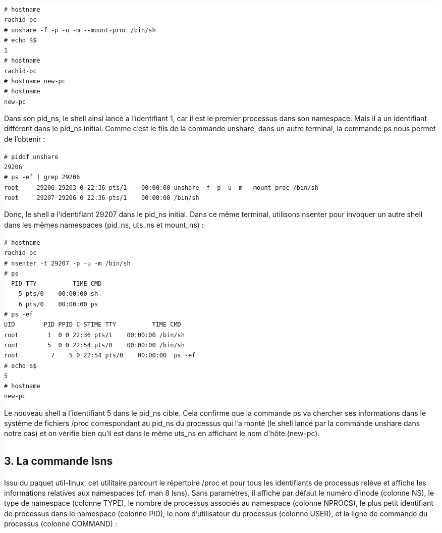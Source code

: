 ```
# hostname
rachid-pc
# unshare -f -p -u -m --mount-proc /bin/sh
# echo $$
1
# hostname
rachid-pc
# hostname new-pc
# hostname
new-pc
```

Dans son pid_ns, le shell ainsi lancé a l’identifiant 1, car il est le premier processus dans son namespace. Mais il a un identifiant différent dans le pid_ns initial. Comme c’est le fils de la commande unshare, dans un autre terminal, la commande ps nous permet de l’obtenir :

```
# pidof unshare
29206
# ps -ef | grep 29206     
root     29206 29203 0 22:36 pts/1    00:00:00 unshare -f -p -u -m --mount-proc /bin/sh
root     29207 29206 0 22:36 pts/1    00:00:00 /bin/sh
```

Donc, le shell a l’identifiant 29207 dans le pid_ns initial. Dans ce même terminal, utilisons nsenter pour invoquer un autre shell dans les mêmes namespaces (pid_ns, uts_ns et mount_ns) :

```
# hostname
rachid-pc
# nsenter -t 29207 -p -u -m /bin/sh
# ps
  PID TTY          TIME CMD
    5 pts/0    00:00:00 sh
    6 pts/0    00:00:00 ps
# ps -ef
UID        PID PPID C STIME TTY          TIME CMD
root        1  0 0 22:36 pts/1    00:00:00 /bin/sh
root        5  0 0 22:54 pts/0    00:00:00 /bin/sh
root         7    5 0 22:54 pts/0    00:00:00  ps -ef
# echo $$
5
# hostname
new-pc
```

Le nouveau shell a l’identifiant 5 dans le pid_ns cible. Cela confirme que la commande ps va chercher ses informations dans le système de fichiers /proc correspondant au pid_ns du processus qui l’a monté (le shell lancé par la commande unshare dans notre cas) et on vérifie bien qu’il est dans le même uts_ns en affichant le nom d'hôte (new-pc).

## 3. La commande lsns
Issu du paquet util-linux, cet utilitaire parcourt le répertoire /proc et pour tous les identifiants de processus relève et affiche les informations relatives aux namespaces (cf. man 8 lsns). Sans paramètres, il affiche par défaut le numéro d’inode (colonne NS), le type de namespace (colonne TYPE), le nombre de processus associés au namespace (colonne NPROCS), le plus petit identifiant de processus dans le namespace (colonne PID), le nom d’utilisateur du processus (colonne USER), et la ligne de commande du processus (colonne COMMAND) :
